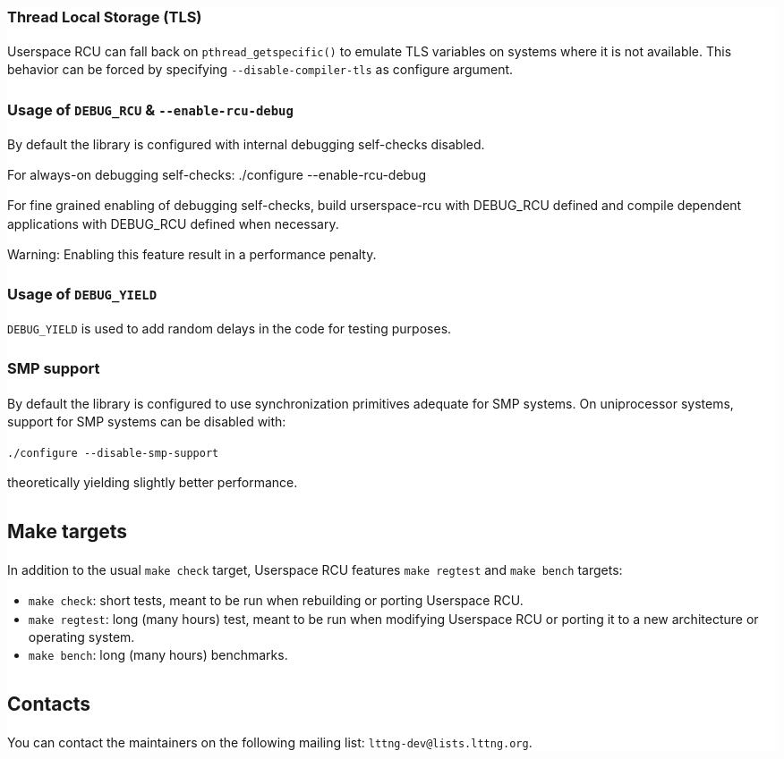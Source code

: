 
### Thread Local Storage (TLS)

Userspace RCU can fall back on `pthread_getspecific()` to emulate
TLS variables on systems where it is not available. This behavior
can be forced by specifying `--disable-compiler-tls` as configure
argument.


### Usage of `DEBUG_RCU` & `--enable-rcu-debug`

By default the library is configured with internal debugging
self-checks disabled.

For always-on debugging self-checks:
	./configure --enable-rcu-debug

For fine grained enabling of debugging self-checks, build
urserspace-rcu with DEBUG_RCU defined and compile dependent
applications with DEBUG_RCU defined when necessary.

Warning: Enabling this feature result in a performance penalty.


### Usage of `DEBUG_YIELD`

`DEBUG_YIELD` is used to add random delays in the code for testing
purposes.


### SMP support

By default the library is configured to use synchronization primitives
adequate for SMP systems. On uniprocessor systems, support for SMP
systems can be disabled with:

    ./configure --disable-smp-support

theoretically yielding slightly better performance.


Make targets
------------

In addition to the usual `make check` target, Userspace RCU features
`make regtest` and `make bench` targets:

  - `make check`: short tests, meant to be run when rebuilding or
    porting Userspace RCU.
  - `make regtest`: long (many hours) test, meant to be run when
    modifying Userspace RCU or porting it to a new architecture or
    operating system.
  - `make bench`: long (many hours) benchmarks.


Contacts
--------

You can contact the maintainers on the following mailing list:
`lttng-dev@lists.lttng.org`.
